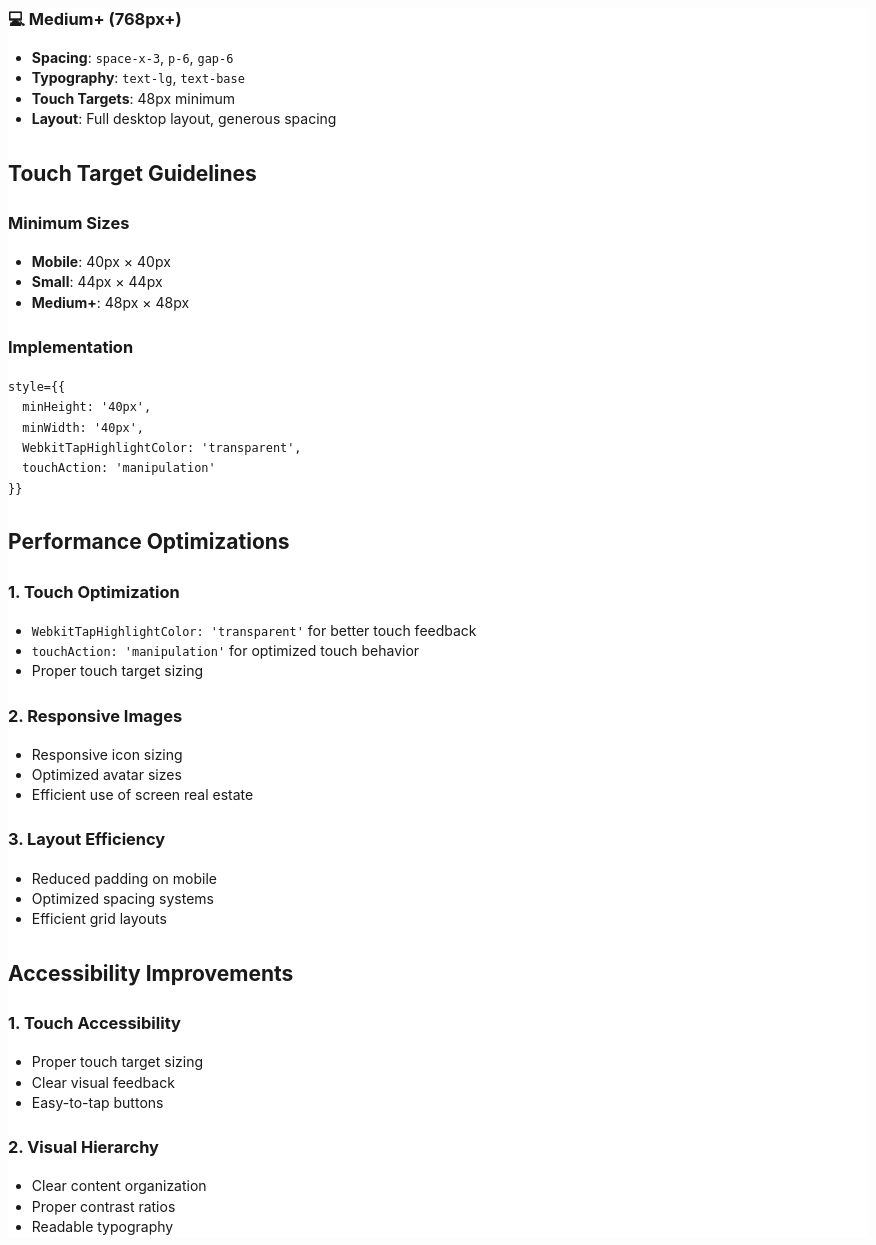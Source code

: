 ### 💻 Medium+ (768px+)
- **Spacing**: `space-x-3`, `p-6`, `gap-6`
- **Typography**: `text-lg`, `text-base`
- **Touch Targets**: 48px minimum
- **Layout**: Full desktop layout, generous spacing

## Touch Target Guidelines

### Minimum Sizes
- **Mobile**: 40px × 40px
- **Small**: 44px × 44px
- **Medium+**: 48px × 48px

### Implementation
```tsx
style={{
  minHeight: '40px',
  minWidth: '40px',
  WebkitTapHighlightColor: 'transparent',
  touchAction: 'manipulation'
}}
```

## Performance Optimizations

### 1. Touch Optimization
- `WebkitTapHighlightColor: 'transparent'` for better touch feedback
- `touchAction: 'manipulation'` for optimized touch behavior
- Proper touch target sizing

### 2. Responsive Images
- Responsive icon sizing
- Optimized avatar sizes
- Efficient use of screen real estate

### 3. Layout Efficiency
- Reduced padding on mobile
- Optimized spacing systems
- Efficient grid layouts

## Accessibility Improvements

### 1. Touch Accessibility
- Proper touch target sizing
- Clear visual feedback
- Easy-to-tap buttons

### 2. Visual Hierarchy
- Clear content organization
- Proper contrast ratios
- Readable typography
